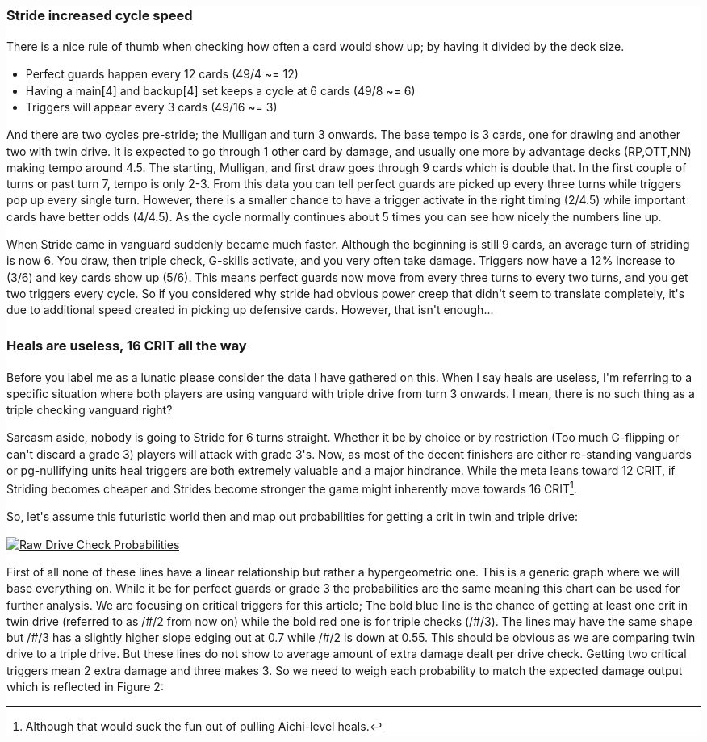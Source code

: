[^3]: [ag,an] = MinOne(4,1); [cg,cn] = MinOne(28,3); G_Assisted = ag*cg; No_Assist = an*cn;

### Stride increased cycle speed

There is a nice rule of thumb when checking how often a card would show up; by having it divided by the deck size.

 - Perfect guards happen every 12 cards (49/4 ~= 12)
 - Having a main[4] and backup[4] set keeps a cycle at 6 cards (49/8 ~= 6)
 - Triggers will appear every 3 cards (49/16 ~= 3)

And there are two cycles pre-stride; the Mulligan and turn 3 onwards. The base tempo is 3 cards, one for drawing and another two with twin drive. It is expected to go through 1 other card by damage, and usually one more by advantage decks (RP,OTT,NN) making tempo around 4.5. The starting, Mulligan, and first draw goes through 9 cards which is double that. In the first couple of turns or past turn 7, tempo is only 2-3. From this data you can tell perfect guards are picked up every three turns while triggers pop up every single turn. However, there is a smaller chance to have a trigger activate in the right timing (2/4.5) while important cards have better odds (4/4.5). As the cycle normally continues about 5 times you can see how nicely the numbers line up.

When Stride came in vanguard suddenly became much faster. Although the beginning is still 9 cards, an average turn of striding is now 6. You draw, then triple check, G-skills activate, and you very often take damage. Triggers now have a 12% increase to (3/6) and key cards show up (5/6). This means perfect guards now move from every three turns to every two turns, and you get two triggers every cycle. So if you considered why stride had obvious power creep that didn't seem to translate completely, it's due to additional speed created in picking up defensive cards. However, that isn't enough...

### Heals are useless, 16 CRIT all the way

Before you label me as a lunatic please consider the data I have gathered on this. When I say heals are useless, I'm referring to a specific situation where both players are using vanguard with triple drive from turn 3 onwards. I mean, there is no such thing as a triple checking vanguard right?

Sarcasm aside, nobody is going to Stride for 6 turns straight. Whether it be by choice or by restriction (Too much G-flipping or can't discard a grade 3) players will attack with grade 3's. Now, as most of the decent finishers are either re-standing vanguards or pg-nullifying units heal triggers are both extremely valuable and a major hindrance. While the meta leans toward 12 CRIT, if Striding becomes cheaper and Strides become stronger the game might inherently move towards 16 CRIT[^4].

[^4]: Although that would suck the fun out of pulling Aichi-level heals.

So, let's assume this futuristic world then and map out probabilities for getting a crit in twin and triple drive: 

[![Raw Drive Check Probabilities](/cfvg/assets/img/stride1-small.png "Figure 1: Raw Drive Check Probabilities")](/cfvg/assets/img/stride1.png)

First of all none of these lines have a linear relationship but rather a hypergeometric one. This is a generic graph where we will base everything on. While it be for perfect guards or grade 3 the probabilities are the same meaning this chart can be used for further analysis. We are focusing on critical triggers for this article; The bold blue line is the chance of getting at least one crit in twin drive (referred to as /#/2 from now on) while the bold red one is for triple checks (/#/3). The lines may have the same shape but /#/3 has a slightly higher slope edging out at 0.7 while /#/2 is down at 0.55. This should be obvious as we are comparing twin drive to a triple drive. But these lines do not show to average amount of extra damage dealt per drive check. Getting two critical triggers mean 2 extra damage and three makes 3. So we need to weigh each probability to match the expected damage output which is reflected in Figure 2:


[^1]: Except the bind zone which was very, very lazily implemented.
[^2]: Why is my table screwing with me?
[^2]: There is no sequence to be found, although [this decimal expansion](https://oeis.org/search?q=1%2C3%2C6%2C2%2C4%2C7) is pretty close.
[^5]: Hey! The first grade 4 that appeared in the manga negated the effects of the opponents triggers including heals!
[^6]: In my code, I specify a starting deck size of (16,49). Which is about one third. Meaning single/double drive is closely related to the number of cards checked. If you have more then a third being crits, then you also have a higher chance of getting double crits as opposed to just one!